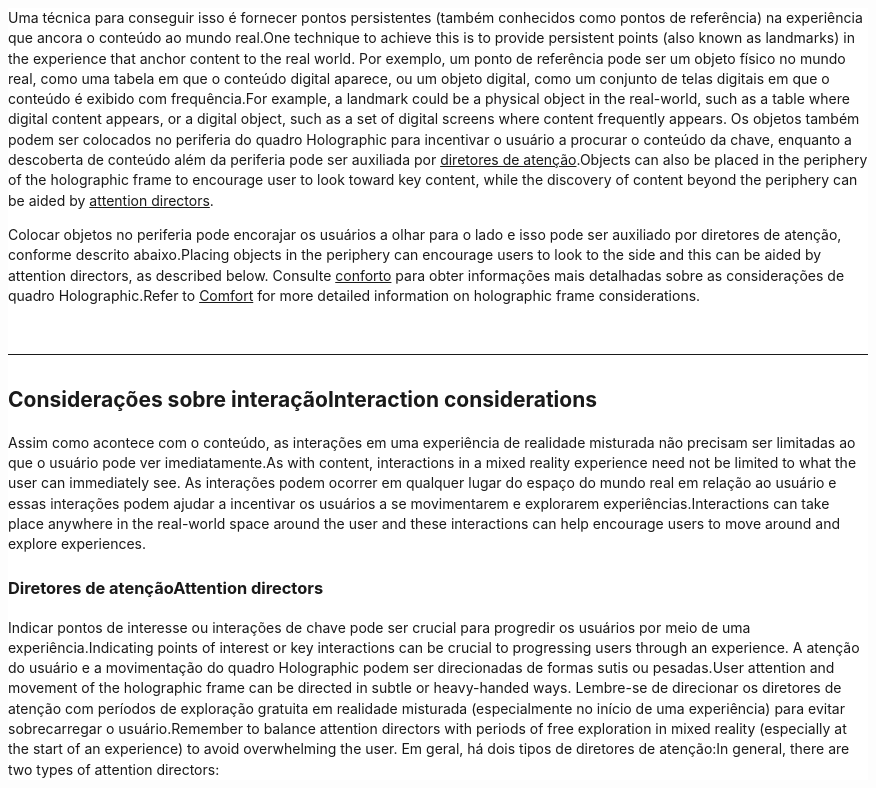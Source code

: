 <span data-ttu-id="a5c6c-132">Uma técnica para conseguir isso é fornecer pontos persistentes (também conhecidos como pontos de referência) na experiência que ancora o conteúdo ao mundo real.</span><span class="sxs-lookup"><span data-stu-id="a5c6c-132">One technique to achieve this is to provide persistent points (also known as landmarks) in the experience that anchor content to the real world.</span></span> <span data-ttu-id="a5c6c-133">Por exemplo, um ponto de referência pode ser um objeto físico no mundo real, como uma tabela em que o conteúdo digital aparece, ou um objeto digital, como um conjunto de telas digitais em que o conteúdo é exibido com frequência.</span><span class="sxs-lookup"><span data-stu-id="a5c6c-133">For example, a landmark could be a physical object in the real-world, such as a table where digital content appears, or a digital object, such as a set of digital screens where content frequently appears.</span></span> <span data-ttu-id="a5c6c-134">Os objetos também podem ser colocados no periferia do quadro Holographic para incentivar o usuário a procurar o conteúdo da chave, enquanto a descoberta de conteúdo além da periferia pode ser auxiliada por [diretores de atenção](holographic-frame.md#attention-directors).</span><span class="sxs-lookup"><span data-stu-id="a5c6c-134">Objects can also be placed in the periphery of the holographic frame to encourage user to look toward key content, while the discovery of content beyond the periphery can be aided by [attention directors](holographic-frame.md#attention-directors).</span></span>

<span data-ttu-id="a5c6c-135">Colocar objetos no periferia pode encorajar os usuários a olhar para o lado e isso pode ser auxiliado por diretores de atenção, conforme descrito abaixo.</span><span class="sxs-lookup"><span data-stu-id="a5c6c-135">Placing objects in the periphery can encourage users to look to the side and this can be aided by attention directors, as described below.</span></span> <span data-ttu-id="a5c6c-136">Consulte [conforto](comfort.md#holographic-frame-considerations) para obter informações mais detalhadas sobre as considerações de quadro Holographic.</span><span class="sxs-lookup"><span data-stu-id="a5c6c-136">Refer to [Comfort](comfort.md#holographic-frame-considerations) for more detailed information on holographic frame considerations.</span></span>

<br>

---

## <a name="interaction-considerations"></a><span data-ttu-id="a5c6c-137">Considerações sobre interação</span><span class="sxs-lookup"><span data-stu-id="a5c6c-137">Interaction considerations</span></span>

<span data-ttu-id="a5c6c-138">Assim como acontece com o conteúdo, as interações em uma experiência de realidade misturada não precisam ser limitadas ao que o usuário pode ver imediatamente.</span><span class="sxs-lookup"><span data-stu-id="a5c6c-138">As with content, interactions in a mixed reality experience need not be limited to what the user can immediately see.</span></span> <span data-ttu-id="a5c6c-139">As interações podem ocorrer em qualquer lugar do espaço do mundo real em relação ao usuário e essas interações podem ajudar a incentivar os usuários a se movimentarem e explorarem experiências.</span><span class="sxs-lookup"><span data-stu-id="a5c6c-139">Interactions can take place anywhere in the real-world space around the user and these interactions can help encourage users to move around and explore experiences.</span></span>

### <a name="attention-directors"></a><span data-ttu-id="a5c6c-140">Diretores de atenção</span><span class="sxs-lookup"><span data-stu-id="a5c6c-140">Attention directors</span></span>

<span data-ttu-id="a5c6c-141">Indicar pontos de interesse ou interações de chave pode ser crucial para progredir os usuários por meio de uma experiência.</span><span class="sxs-lookup"><span data-stu-id="a5c6c-141">Indicating points of interest or key interactions can be crucial to progressing users through an experience.</span></span> <span data-ttu-id="a5c6c-142">A atenção do usuário e a movimentação do quadro Holographic podem ser direcionadas de formas sutis ou pesadas.</span><span class="sxs-lookup"><span data-stu-id="a5c6c-142">User attention and movement of the holographic frame can be directed in subtle or heavy-handed ways.</span></span> <span data-ttu-id="a5c6c-143">Lembre-se de direcionar os diretores de atenção com períodos de exploração gratuita em realidade misturada (especialmente no início de uma experiência) para evitar sobrecarregar o usuário.</span><span class="sxs-lookup"><span data-stu-id="a5c6c-143">Remember to balance attention directors with periods of free exploration in mixed reality (especially at the start of an experience) to avoid overwhelming the user.</span></span> <span data-ttu-id="a5c6c-144">Em geral, há dois tipos de diretores de atenção:</span><span class="sxs-lookup"><span data-stu-id="a5c6c-144">In general, there are two types of attention directors:</span></span>